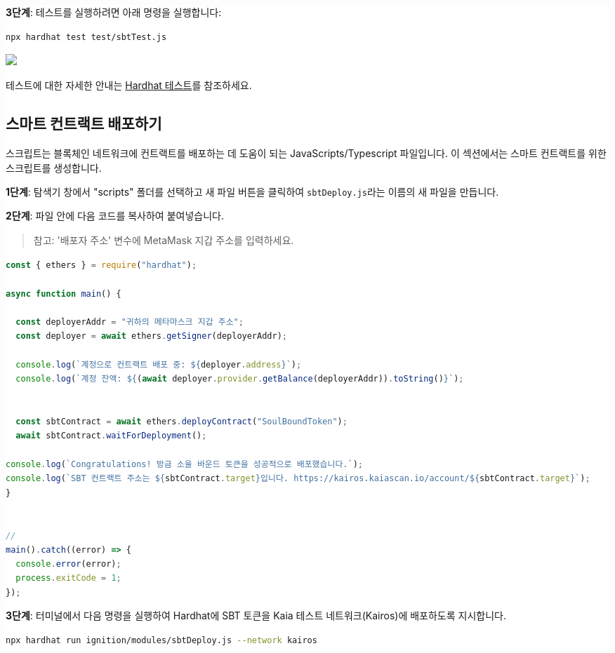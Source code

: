 **3단계**: 테스트를 실행하려면 아래 명령을 실행합니다:

```bash
npx hardhat test test/sbtTest.js 
```

![](/img/build/get-started/sbtTest.png)

테스트에 대한 자세한 안내는 [Hardhat 테스트](https://hardhat.org/hardhat-runner/docs/guides/test-contracts)를 참조하세요.

## 스마트 컨트랙트 배포하기

스크립트는 블록체인 네트워크에 컨트랙트를 배포하는 데 도움이 되는 JavaScripts/Typescript 파일입니다. 이 섹션에서는 스마트 컨트랙트를 위한 스크립트를 생성합니다.

**1단계**: 탐색기 창에서 "scripts" 폴더를 선택하고 새 파일 버튼을 클릭하여 `sbtDeploy.js`라는 이름의 새 파일을 만듭니다.

**2단계**: 파일 안에 다음 코드를 복사하여 붙여넣습니다.

> 참고: '배포자 주소' 변수에 MetaMask 지갑 주소를 입력하세요.

```js
const { ethers } = require("hardhat");

async function main() {

  const deployerAddr = "귀하의 메타마스크 지갑 주소";
  const deployer = await ethers.getSigner(deployerAddr);

  console.log(`계정으로 컨트랙트 배포 중: ${deployer.address}`);
  console.log(`계정 잔액: ${(await deployer.provider.getBalance(deployerAddr)).toString()}`);


  const sbtContract = await ethers.deployContract("SoulBoundToken");
  await sbtContract.waitForDeployment();

console.log(`Congratulations! 방금 소울 바운드 토큰을 성공적으로 배포했습니다.`);
console.log(`SBT 컨트랙트 주소는 ${sbtContract.target}입니다. https://kairos.kaiascan.io/account/${sbtContract.target}`);
}


//
main().catch((error) => {
  console.error(error);
  process.exitCode = 1;
});
```

**3단계**: 터미널에서 다음 명령을 실행하여 Hardhat에 SBT 토큰을 Kaia 테스트 네트워크(Kairos)에 배포하도록 지시합니다.

```bash
npx hardhat run ignition/modules/sbtDeploy.js --network kairos
```
